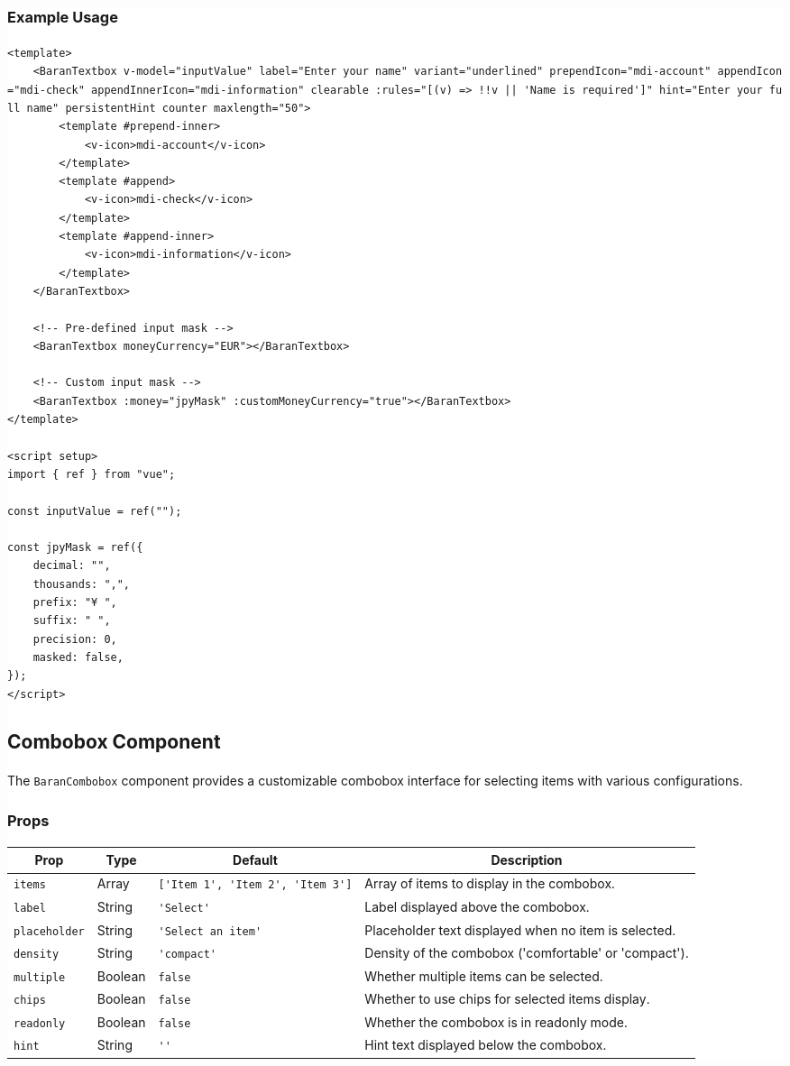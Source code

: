 ### Example Usage

```vue
<template>
	<BaranTextbox v-model="inputValue" label="Enter your name" variant="underlined" prependIcon="mdi-account" appendIcon="mdi-check" appendInnerIcon="mdi-information" clearable :rules="[(v) => !!v || 'Name is required']" hint="Enter your full name" persistentHint counter maxlength="50">
		<template #prepend-inner>
			<v-icon>mdi-account</v-icon>
		</template>
		<template #append>
			<v-icon>mdi-check</v-icon>
		</template>
		<template #append-inner>
			<v-icon>mdi-information</v-icon>
		</template>
	</BaranTextbox>

	<!-- Pre-defined input mask -->
	<BaranTextbox moneyCurrency="EUR"></BaranTextbox>

	<!-- Custom input mask -->
	<BaranTextbox :money="jpyMask" :customMoneyCurrency="true"></BaranTextbox>
</template>

<script setup>
import { ref } from "vue";

const inputValue = ref("");

const jpyMask = ref({
	decimal: "",
	thousands: ",",
	prefix: "¥ ",
	suffix: " ",
	precision: 0,
	masked: false,
});
</script>
```

## Combobox Component

The `BaranCombobox` component provides a customizable combobox interface for selecting items with various configurations.

### Props

| Prop             | Type    | Default                          | Description                                                                                       |
| ---------------- | ------- | -------------------------------- | ------------------------------------------------------------------------------------------------- |
| `items`          | Array   | `['Item 1', 'Item 2', 'Item 3']` | Array of items to display in the combobox.                                                        |
| `label`          | String  | `'Select'`                       | Label displayed above the combobox.                                                               |
| `placeholder`    | String  | `'Select an item'`               | Placeholder text displayed when no item is selected.                                              |
| `density`        | String  | `'compact'`                      | Density of the combobox ('comfortable' or 'compact').                                             |
| `multiple`       | Boolean | `false`                          | Whether multiple items can be selected.                                                           |
| `chips`          | Boolean | `false`                          | Whether to use chips for selected items display.                                                  |
| `readonly`       | Boolean | `false`                          | Whether the combobox is in readonly mode.                                                         |
| `hint`           | String  | `''`                             | Hint text displayed below the combobox.                                                           |